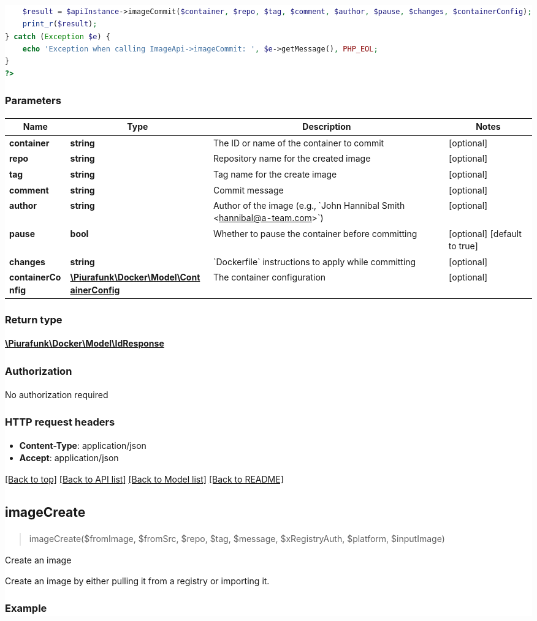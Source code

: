 ```php
    $result = $apiInstance->imageCommit($container, $repo, $tag, $comment, $author, $pause, $changes, $containerConfig);
    print_r($result);
} catch (Exception $e) {
    echo 'Exception when calling ImageApi->imageCommit: ', $e->getMessage(), PHP_EOL;
}
?>
```

### Parameters


Name | Type | Description  | Notes
------------- | ------------- | ------------- | -------------
 **container** | **string**| The ID or name of the container to commit | [optional]
 **repo** | **string**| Repository name for the created image | [optional]
 **tag** | **string**| Tag name for the create image | [optional]
 **comment** | **string**| Commit message | [optional]
 **author** | **string**| Author of the image (e.g., &#x60;John Hannibal Smith &lt;hannibal@a-team.com&gt;&#x60;) | [optional]
 **pause** | **bool**| Whether to pause the container before committing | [optional] [default to true]
 **changes** | **string**| &#x60;Dockerfile&#x60; instructions to apply while committing | [optional]
 **containerConfig** | [**\Piurafunk\Docker\Model\ContainerConfig**](../Model/ContainerConfig.md)| The container configuration | [optional]

### Return type

[**\Piurafunk\Docker\Model\IdResponse**](../Model/IdResponse.md)

### Authorization

No authorization required

### HTTP request headers

- **Content-Type**: application/json
- **Accept**: application/json

[[Back to top]](#) [[Back to API list]](../../README.md#documentation-for-api-endpoints)
[[Back to Model list]](../../README.md#documentation-for-models)
[[Back to README]](../../README.md)


## imageCreate

> imageCreate($fromImage, $fromSrc, $repo, $tag, $message, $xRegistryAuth, $platform, $inputImage)

Create an image

Create an image by either pulling it from a registry or importing it.

### Example
